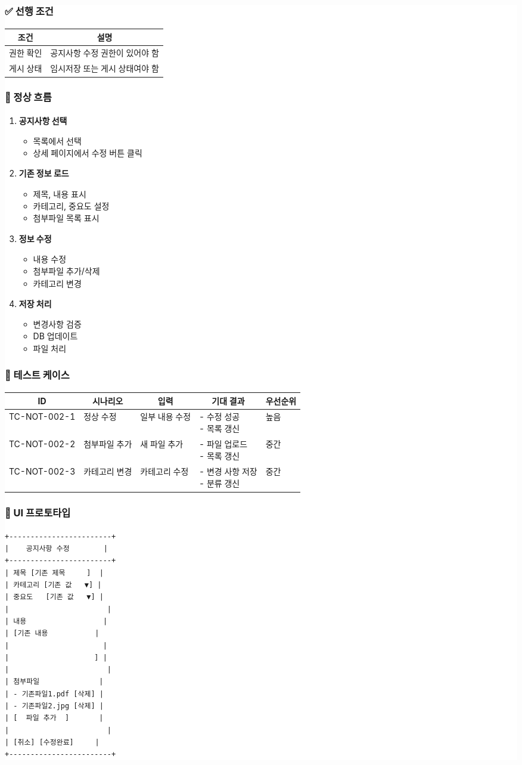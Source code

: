 ### ✅ 선행 조건
| 조건 | 설명 |
|------|------|
| 권한 확인 | 공지사항 수정 권한이 있어야 함 |
| 게시 상태 | 임시저장 또는 게시 상태여야 함 |

### 🔄 정상 흐름
1. **공지사항 선택**
   - 목록에서 선택
   - 상세 페이지에서 수정 버튼 클릭

2. **기존 정보 로드**
   - 제목, 내용 표시
   - 카테고리, 중요도 설정
   - 첨부파일 목록 표시

3. **정보 수정**
   - 내용 수정
   - 첨부파일 추가/삭제
   - 카테고리 변경

4. **저장 처리**
   - 변경사항 검증
   - DB 업데이트
   - 파일 처리

### 🧪 테스트 케이스
| ID | 시나리오 | 입력 | 기대 결과 | 우선순위 |
|----|----------|------|------------|----------|
| TC-NOT-002-1 | 정상 수정 | 일부 내용 수정 | - 수정 성공<br>- 목록 갱신 | 높음 |
| TC-NOT-002-2 | 첨부파일 추가 | 새 파일 추가 | - 파일 업로드<br>- 목록 갱신 | 중간 |
| TC-NOT-002-3 | 카테고리 변경 | 카테고리 수정 | - 변경 사항 저장<br>- 분류 갱신 | 중간 |

### 🎨 UI 프로토타입
```
+------------------------+
|    공지사항 수정        |
+------------------------+
| 제목 [기존 제목     ]  |
| 카테고리 [기존 값   ▼] |
| 중요도   [기존 값   ▼] |
|                       |
| 내용                  |
| [기존 내용           |
|                      |
|                    ] |
|                       |
| 첨부파일              |
| - 기존파일1.pdf [삭제] |
| - 기존파일2.jpg [삭제] |
| [  파일 추가  ]       |
|                       |
| [취소] [수정완료]     |
+------------------------+
``` 
